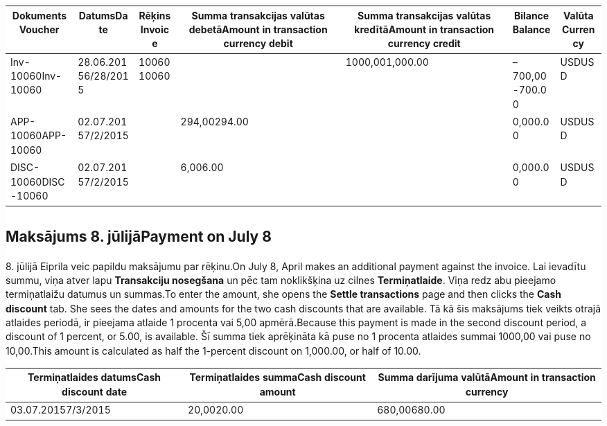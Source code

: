 | <span data-ttu-id="8b4f7-209">Dokuments</span><span class="sxs-lookup"><span data-stu-id="8b4f7-209">Voucher</span></span>    | <span data-ttu-id="8b4f7-210">Datums</span><span class="sxs-lookup"><span data-stu-id="8b4f7-210">Date</span></span>      | <span data-ttu-id="8b4f7-211">Rēķins</span><span class="sxs-lookup"><span data-stu-id="8b4f7-211">Invoice</span></span> | <span data-ttu-id="8b4f7-212">Summa transakcijas valūtas debetā</span><span class="sxs-lookup"><span data-stu-id="8b4f7-212">Amount in transaction currency debit</span></span> | <span data-ttu-id="8b4f7-213">Summa transakcijas valūtas kredītā</span><span class="sxs-lookup"><span data-stu-id="8b4f7-213">Amount in transaction currency credit</span></span> | <span data-ttu-id="8b4f7-214">Bilance</span><span class="sxs-lookup"><span data-stu-id="8b4f7-214">Balance</span></span> | <span data-ttu-id="8b4f7-215">Valūta</span><span class="sxs-lookup"><span data-stu-id="8b4f7-215">Currency</span></span> |
|------------|-----------|---------|--------------------------------------|---------------------------------------|---------|----------|
| <span data-ttu-id="8b4f7-216">Inv-10060</span><span class="sxs-lookup"><span data-stu-id="8b4f7-216">Inv-10060</span></span>  | <span data-ttu-id="8b4f7-217">28.06.2015</span><span class="sxs-lookup"><span data-stu-id="8b4f7-217">6/28/2015</span></span> | <span data-ttu-id="8b4f7-218">10060</span><span class="sxs-lookup"><span data-stu-id="8b4f7-218">10060</span></span>   |                                      | <span data-ttu-id="8b4f7-219">1000,00</span><span class="sxs-lookup"><span data-stu-id="8b4f7-219">1,000.00</span></span>                              | <span data-ttu-id="8b4f7-220">–700,00</span><span class="sxs-lookup"><span data-stu-id="8b4f7-220">-700.00</span></span> | <span data-ttu-id="8b4f7-221">USD</span><span class="sxs-lookup"><span data-stu-id="8b4f7-221">USD</span></span>      |
| <span data-ttu-id="8b4f7-222">APP-10060</span><span class="sxs-lookup"><span data-stu-id="8b4f7-222">APP-10060</span></span>  | <span data-ttu-id="8b4f7-223">02.07.2015</span><span class="sxs-lookup"><span data-stu-id="8b4f7-223">7/2/2015</span></span>  |         | <span data-ttu-id="8b4f7-224">294,00</span><span class="sxs-lookup"><span data-stu-id="8b4f7-224">294.00</span></span>                               |                                       | <span data-ttu-id="8b4f7-225">0,00</span><span class="sxs-lookup"><span data-stu-id="8b4f7-225">0.00</span></span>    | <span data-ttu-id="8b4f7-226">USD</span><span class="sxs-lookup"><span data-stu-id="8b4f7-226">USD</span></span>      |
| <span data-ttu-id="8b4f7-227">DISC-10060</span><span class="sxs-lookup"><span data-stu-id="8b4f7-227">DISC-10060</span></span> | <span data-ttu-id="8b4f7-228">02.07.2015</span><span class="sxs-lookup"><span data-stu-id="8b4f7-228">7/2/2015</span></span>  |         | <span data-ttu-id="8b4f7-229">6,00</span><span class="sxs-lookup"><span data-stu-id="8b4f7-229">6.00</span></span>                                 |                                       | <span data-ttu-id="8b4f7-230">0,00</span><span class="sxs-lookup"><span data-stu-id="8b4f7-230">0.00</span></span>    | <span data-ttu-id="8b4f7-231">USD</span><span class="sxs-lookup"><span data-stu-id="8b4f7-231">USD</span></span>      |

## <a name="payment-on-july-8"></a><span data-ttu-id="8b4f7-232">Maksājums 8. jūlijā</span><span class="sxs-lookup"><span data-stu-id="8b4f7-232">Payment on July 8</span></span>
<span data-ttu-id="8b4f7-233">8. jūlijā Eiprila veic papildu maksājumu par rēķinu.</span><span class="sxs-lookup"><span data-stu-id="8b4f7-233">On July 8, April makes an additional payment against the invoice.</span></span> <span data-ttu-id="8b4f7-234">Lai ievadītu summu, viņa atver lapu **Transakciju nosegšana** un pēc tam noklikšķina uz cilnes **Termiņatlaide**. Viņa redz abu pieejamo termiņatlaižu datumus un summas.</span><span class="sxs-lookup"><span data-stu-id="8b4f7-234">To enter the amount, she opens the **Settle transactions** page and then clicks the **Cash discount** tab. She sees the dates and amounts for the two cash discounts that are available.</span></span> <span data-ttu-id="8b4f7-235">Tā kā šis maksājums tiek veikts otrajā atlaides periodā, ir pieejama atlaide 1 procenta vai 5,00 apmērā.</span><span class="sxs-lookup"><span data-stu-id="8b4f7-235">Because this payment is made in the second discount period, a discount of 1 percent, or 5.00, is available.</span></span> <span data-ttu-id="8b4f7-236">Šī summa tiek aprēķināta kā puse no 1 procenta atlaides summai 1000,00 vai puse no 10,00.</span><span class="sxs-lookup"><span data-stu-id="8b4f7-236">This amount is calculated as half the 1-percent discount on 1,000.00, or half of 10.00.</span></span>

| <span data-ttu-id="8b4f7-237">Termiņatlaides datums</span><span class="sxs-lookup"><span data-stu-id="8b4f7-237">Cash discount date</span></span> | <span data-ttu-id="8b4f7-238">Termiņatlaides summa</span><span class="sxs-lookup"><span data-stu-id="8b4f7-238">Cash discount amount</span></span> | <span data-ttu-id="8b4f7-239">Summa darījuma valūtā</span><span class="sxs-lookup"><span data-stu-id="8b4f7-239">Amount in transaction currency</span></span> |
|--------------------|----------------------|--------------------------------|
| <span data-ttu-id="8b4f7-240">03.07.2015</span><span class="sxs-lookup"><span data-stu-id="8b4f7-240">7/3/2015</span></span>           | <span data-ttu-id="8b4f7-241">20,00</span><span class="sxs-lookup"><span data-stu-id="8b4f7-241">20.00</span></span>                | <span data-ttu-id="8b4f7-242">680,00</span><span class="sxs-lookup"><span data-stu-id="8b4f7-242">680.00</span></span>                         |